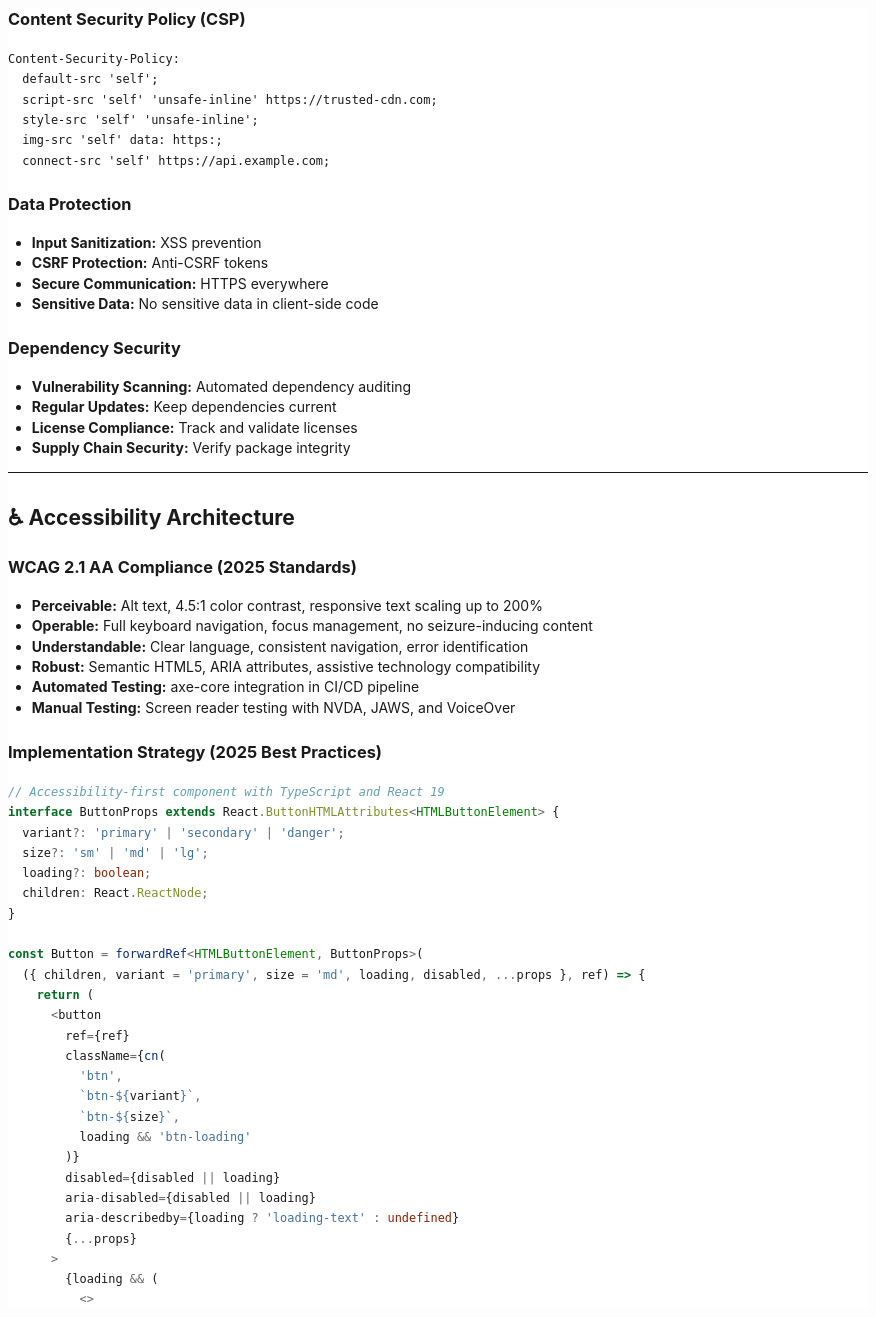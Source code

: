 ### Content Security Policy (CSP)
```http
Content-Security-Policy: 
  default-src 'self';
  script-src 'self' 'unsafe-inline' https://trusted-cdn.com;
  style-src 'self' 'unsafe-inline';
  img-src 'self' data: https:;
  connect-src 'self' https://api.example.com;
```

### Data Protection
- **Input Sanitization:** XSS prevention
- **CSRF Protection:** Anti-CSRF tokens
- **Secure Communication:** HTTPS everywhere
- **Sensitive Data:** No sensitive data in client-side code

### Dependency Security
- **Vulnerability Scanning:** Automated dependency auditing
- **Regular Updates:** Keep dependencies current
- **License Compliance:** Track and validate licenses
- **Supply Chain Security:** Verify package integrity

---

## ♿ Accessibility Architecture

### WCAG 2.1 AA Compliance (2025 Standards)
- **Perceivable:** Alt text, 4.5:1 color contrast, responsive text scaling up to 200%
- **Operable:** Full keyboard navigation, focus management, no seizure-inducing content
- **Understandable:** Clear language, consistent navigation, error identification
- **Robust:** Semantic HTML5, ARIA attributes, assistive technology compatibility
- **Automated Testing:** axe-core integration in CI/CD pipeline
- **Manual Testing:** Screen reader testing with NVDA, JAWS, and VoiceOver

### Implementation Strategy (2025 Best Practices)
```typescript
// Accessibility-first component with TypeScript and React 19
interface ButtonProps extends React.ButtonHTMLAttributes<HTMLButtonElement> {
  variant?: 'primary' | 'secondary' | 'danger';
  size?: 'sm' | 'md' | 'lg';
  loading?: boolean;
  children: React.ReactNode;
}

const Button = forwardRef<HTMLButtonElement, ButtonProps>(
  ({ children, variant = 'primary', size = 'md', loading, disabled, ...props }, ref) => {
    return (
      <button
        ref={ref}
        className={cn(
          'btn',
          `btn-${variant}`,
          `btn-${size}`,
          loading && 'btn-loading'
        )}
        disabled={disabled || loading}
        aria-disabled={disabled || loading}
        aria-describedby={loading ? 'loading-text' : undefined}
        {...props}
      >
        {loading && (
          <>
```